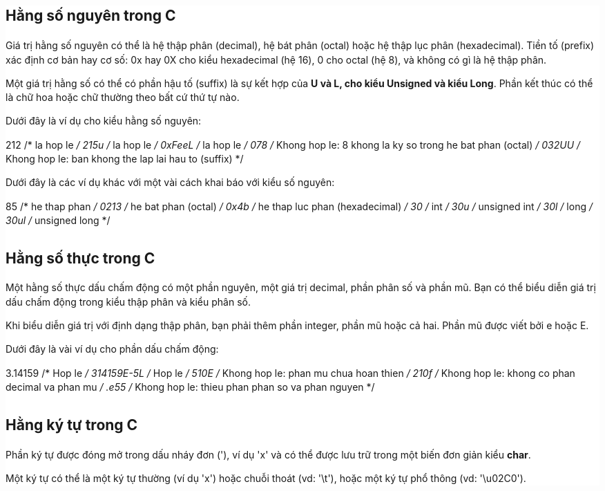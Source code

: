 ## Hằng số nguyên trong C

Giá
 trị hằng số nguyên có thể là hệ thập phân (decimal), hệ bát phân 
(octal) hoặc hệ thập lục phân (hexadecimal). Tiền tố (prefix) xác định 
cơ bản hay cơ số: 0x hay 0X cho kiểu hexadecimal (hệ 16), 0 cho octal 
(hệ 8), và không có gì là hệ thập phân.

Một giá trị hằng số có thể có phần hậu tố (suffix) là sự kết hợp của **U và L, cho kiểu Unsigned và kiểu Long**. Phần kết thúc có thể là chữ hoa hoặc chữ thường theo bất cứ thứ tự nào.

Dưới đây là ví dụ cho kiểu hằng số nguyên:

212         /* la hop le */
215u        /* la hop le */
0xFeeL      /* la hop le */
078         /* Khong hop le: 8 khong la ky so trong he bat phan (octal) */
032UU       /* Khong hop le: ban khong the lap lai hau to (suffix) */

Dưới đây là các ví dụ khác với một vài cách khai báo với kiểu số nguyên:

85         /* he thap phan */
0213       /* he bat phan (octal) */
0x4b       /* he thap luc phan (hexadecimal) */
30         /* int */
30u        /* unsigned int */
30l        /* long */
30ul       /* unsigned long */

## Hằng số thực trong C

Một
 hằng số thực dấu chấm động có một phần nguyên, một giá trị decimal, 
phần phân số và phần mũ. Bạn có thể biểu diễn giá trị dấu chấm động 
trong kiểu thập phân và kiểu phân số.

Khi biểu diễn giá trị với định dạng thập phân, bạn phải thêm phần integer, phần mũ hoặc cả hai. Phần mũ được viết bởi e hoặc E.

Dưới đây là vài ví dụ cho phần dấu chấm động:

3.14159       /* Hop le */
314159E-5L    /* Hop le */
510E          /* Khong hop le: phan mu chua hoan thien */
210f          /* Khong hop le: khong co phan decimal va phan mu */
.e55 /* Khong hop le: thieu phan phan so va phan nguyen */

## Hằng ký tự trong C

Phần ký tự được đóng mở trong dấu nháy đơn ('), ví dụ 'x' và có thể được lưu trữ trong một biến đơn giản kiểu **char**.

Một ký tự có thể là một ký tự thường (ví dụ 'x') hoặc chuỗi thoát (vd: '\t'), hoặc một ký tự phổ thông (vd: '\u02C0').
